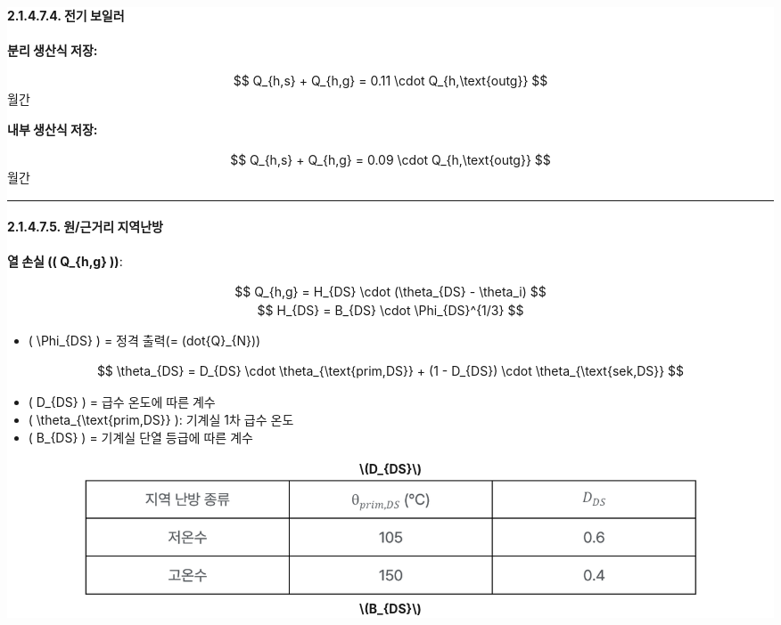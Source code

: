 
#### 2.1.4.7.4. 전기 보일러   
**분리 생산식 저장:**   
<div align="center">$$
Q_{h,s} + Q_{h,g} = 0.11 \cdot Q_{h,\text{outg}}
$$</div>   
월간

**내부 생산식 저장:**   
<div align="center">$$
Q_{h,s} + Q_{h,g} = 0.09 \cdot Q_{h,\text{outg}}
$$</div>   
월간

---         

#### 2.1.4.7.5. 원/근거리 지역난방   
**열 손실 (\( Q_{h,g} \))**:   
<div align="center">$$
Q_{h,g} = H_{DS} \cdot (\theta_{DS} - \theta_i)
$$</div>

<div align="center">$$
H_{DS} = B_{DS} \cdot \Phi_{DS}^{1/3}
$$</div>

- \( \Phi_{DS} \) = 정격 출력(= \(dot{Q}_{N}\))

<div align="center">$$
\theta_{DS} = D_{DS} \cdot \theta_{\text{prim,DS}} + (1 - D_{DS}) \cdot \theta_{\text{sek,DS}}
$$</div>

- \( D_{DS} \) = 급수 온도에 따른 계수   
- \( \theta_{\text{prim,DS}} \): 기계실 1차 급수 온도   
- \( B_{DS} \) = 기계실 단열 등급에 따른 계수   

<center>
     <div><strong>\(D_{DS}\)</strong></div>
     <img src="../../_tables/2.1_3.png" style="max-width: 80%;" alt="\(D_{DS}\)">
</center>
<center>
     <div><strong>\(B_{DS}\)</strong></div>